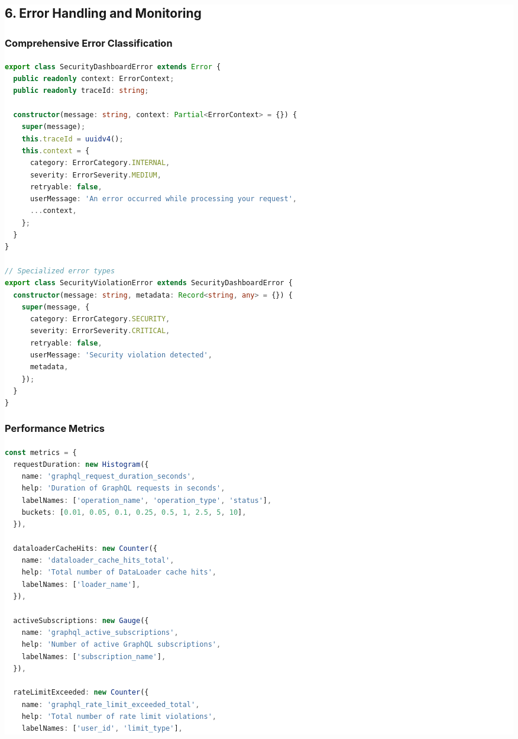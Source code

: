 ## 6. Error Handling and Monitoring

### Comprehensive Error Classification

```typescript
export class SecurityDashboardError extends Error {
  public readonly context: ErrorContext;
  public readonly traceId: string;

  constructor(message: string, context: Partial<ErrorContext> = {}) {
    super(message);
    this.traceId = uuidv4();
    this.context = {
      category: ErrorCategory.INTERNAL,
      severity: ErrorSeverity.MEDIUM,
      retryable: false,
      userMessage: 'An error occurred while processing your request',
      ...context,
    };
  }
}

// Specialized error types
export class SecurityViolationError extends SecurityDashboardError {
  constructor(message: string, metadata: Record<string, any> = {}) {
    super(message, {
      category: ErrorCategory.SECURITY,
      severity: ErrorSeverity.CRITICAL,
      retryable: false,
      userMessage: 'Security violation detected',
      metadata,
    });
  }
}
```

### Performance Metrics

```typescript
const metrics = {
  requestDuration: new Histogram({
    name: 'graphql_request_duration_seconds',
    help: 'Duration of GraphQL requests in seconds',
    labelNames: ['operation_name', 'operation_type', 'status'],
    buckets: [0.01, 0.05, 0.1, 0.25, 0.5, 1, 2.5, 5, 10],
  }),

  dataloaderCacheHits: new Counter({
    name: 'dataloader_cache_hits_total',
    help: 'Total number of DataLoader cache hits',
    labelNames: ['loader_name'],
  }),

  activeSubscriptions: new Gauge({
    name: 'graphql_active_subscriptions',
    help: 'Number of active GraphQL subscriptions',
    labelNames: ['subscription_name'],
  }),

  rateLimitExceeded: new Counter({
    name: 'graphql_rate_limit_exceeded_total',
    help: 'Total number of rate limit violations',
    labelNames: ['user_id', 'limit_type'],
```